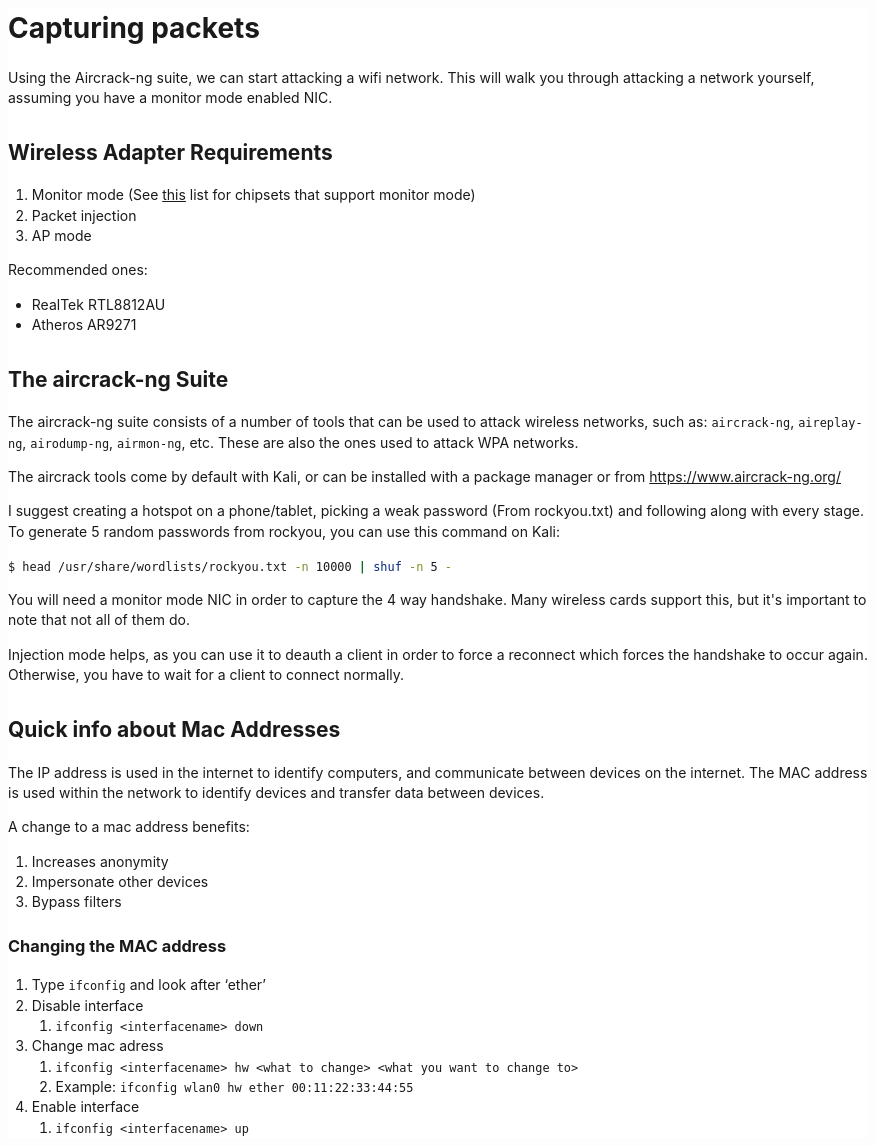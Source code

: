 # Capturing packets

Using the Aircrack-ng suite, we can start attacking a wifi network. This will walk you through attacking a network yourself, assuming you have a monitor mode enabled NIC.

## Wireless Adapter Requirements
1. Monitor mode (See [this](https://github.com/morrownr/USB-WiFi/blob/main/home/USB_WiFi_Chipsets.md) list for chipsets that support monitor mode)
2. Packet injection
3. AP mode

Recommended ones:
* RealTek RTL8812AU
* Atheros AR9271

## The aircrack-ng Suite
The aircrack-ng suite consists of a number of tools that can be used to attack wireless networks, such as: `aircrack-ng`, `aireplay-ng`, `airodump-ng`, `airmon-ng`, etc. These are also the ones used to attack WPA networks.

The aircrack tools come by default with Kali, or can be installed with a package manager or from https://www.aircrack-ng.org/

I suggest creating a hotspot on a phone/tablet, picking a weak password (From rockyou.txt) and following along with every stage. To generate 5 random passwords from rockyou, you can use this command on Kali: 

```bash
$ head /usr/share/wordlists/rockyou.txt -n 10000 | shuf -n 5 -
```

You will need a monitor mode NIC in order to capture the 4 way handshake. Many wireless cards support this, but it's important to note that not all of them do.

Injection mode helps, as you can use it to deauth a client in order to force a reconnect which forces the handshake to occur again. Otherwise, you have to wait for a client to connect normally.

## Quick info about Mac Addresses
The IP address is used in the internet to identify computers, and communicate between devices on the internet.
The MAC address is used within the network to identify devices and transfer data between devices.

A change to a mac address benefits:
1.	Increases anonymity
2.	Impersonate other devices
3.	Bypass filters

### Changing the MAC address
1. Type `ifconfig` and look after ‘ether’
2. Disable interface 
   1. `ifconfig <interfacename> down`
3. Change mac adress 
   1. `ifconfig <interfacename> hw <what to change> <what you want to change to>`
   2. Example: `ifconfig wlan0 hw ether 00:11:22:33:44:55`
4. Enable interface 
   1. `ifconfig <interfacename> up`
